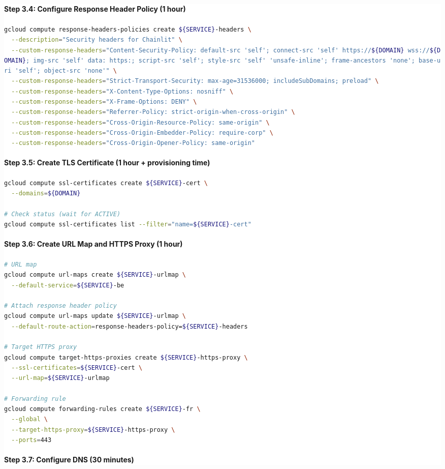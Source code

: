 #### Step 3.4: Configure Response Header Policy (1 hour)

```bash
gcloud compute response-headers-policies create ${SERVICE}-headers \
  --description="Security headers for Chainlit" \
  --custom-response-headers="Content-Security-Policy: default-src 'self'; connect-src 'self' https://${DOMAIN} wss://${DOMAIN}; img-src 'self' data: https:; script-src 'self'; style-src 'self' 'unsafe-inline'; frame-ancestors 'none'; base-uri 'self'; object-src 'none'" \
  --custom-response-headers="Strict-Transport-Security: max-age=31536000; includeSubDomains; preload" \
  --custom-response-headers="X-Content-Type-Options: nosniff" \
  --custom-response-headers="X-Frame-Options: DENY" \
  --custom-response-headers="Referrer-Policy: strict-origin-when-cross-origin" \
  --custom-response-headers="Cross-Origin-Resource-Policy: same-origin" \
  --custom-response-headers="Cross-Origin-Embedder-Policy: require-corp" \
  --custom-response-headers="Cross-Origin-Opener-Policy: same-origin"
```

#### Step 3.5: Create TLS Certificate (1 hour + provisioning time)

```bash
gcloud compute ssl-certificates create ${SERVICE}-cert \
  --domains=${DOMAIN}

# Check status (wait for ACTIVE)
gcloud compute ssl-certificates list --filter="name=${SERVICE}-cert"
```

#### Step 3.6: Create URL Map and HTTPS Proxy (1 hour)

```bash
# URL map
gcloud compute url-maps create ${SERVICE}-urlmap \
  --default-service=${SERVICE}-be

# Attach response header policy
gcloud compute url-maps update ${SERVICE}-urlmap \
  --default-route-action=response-headers-policy=${SERVICE}-headers

# Target HTTPS proxy
gcloud compute target-https-proxies create ${SERVICE}-https-proxy \
  --ssl-certificates=${SERVICE}-cert \
  --url-map=${SERVICE}-urlmap

# Forwarding rule
gcloud compute forwarding-rules create ${SERVICE}-fr \
  --global \
  --target-https-proxy=${SERVICE}-https-proxy \
  --ports=443
```

#### Step 3.7: Configure DNS (30 minutes)

